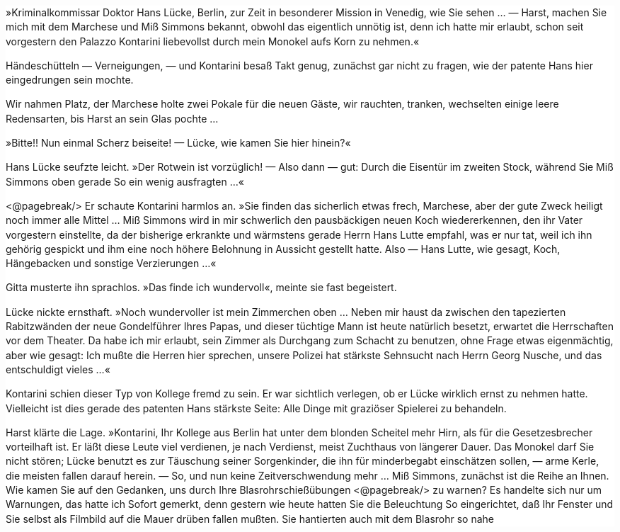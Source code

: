 »Kriminalkommissar Doktor Hans Lücke, Berlin, zur Zeit
in besonderer Mission in Venedig, wie Sie sehen … — Harst,
machen Sie mich mit dem Marchese und Miß Simmons bekannt,
obwohl das eigentlich unnötig ist, denn ich hatte mir
erlaubt, schon seit vorgestern den Palazzo Kontarini liebevollst
durch mein Monokel aufs Korn zu nehmen.«

Händeschütteln — Verneigungen, — und Kontarini besaß
Takt genug, zunächst gar nicht zu fragen, wie der patente Hans
hier eingedrungen sein mochte.

Wir nahmen Platz, der Marchese holte zwei Pokale für
die neuen Gäste, wir rauchten, tranken, wechselten einige leere
Redensarten, bis Harst an sein Glas pochte …

»Bitte!! Nun einmal Scherz beiseite! — Lücke, wie kamen
Sie hier hinein?«

Hans Lücke seufzte leicht. »Der Rotwein ist vorzüglich!
— Also dann — gut: Durch die Eisentür im zweiten Stock,
während Sie Miß Simmons oben gerade So ein wenig ausfragten
…«

<@pagebreak/>
Er schaute Kontarini harmlos an. »Sie finden das sicherlich
etwas frech, Marchese, aber der gute Zweck heiligt noch
immer alle Mittel … Miß Simmons wird in mir schwerlich
den pausbäckigen neuen Koch wiedererkennen, den ihr Vater
vorgestern einstellte, da der bisherige erkrankte und wärmstens
gerade Herrn Hans Lutte empfahl, was er nur tat, weil
ich ihn gehörig gespickt und ihm eine noch höhere Belohnung
in Aussicht gestellt hatte. Also — Hans Lutte, wie gesagt,
Koch, Hängebacken und sonstige Verzierungen …«

Gitta musterte ihn sprachlos. »Das finde ich wundervoll«,
meinte sie fast begeistert.

Lücke nickte ernsthaft. »Noch wundervoller ist mein
Zimmerchen oben … Neben mir haust da zwischen den tapezierten
Rabitzwänden der neue Gondelführer Ihres Papas,
und dieser tüchtige Mann ist heute natürlich besetzt, erwartet
die Herrschaften vor dem Theater. Da habe ich mir erlaubt,
sein Zimmer als Durchgang zum Schacht zu benutzen, ohne
Frage etwas eigenmächtig, aber wie gesagt: Ich mußte die
Herren hier sprechen, unsere Polizei hat stärkste Sehnsucht
nach Herrn Georg Nusche, und das entschuldigt vieles …«

Kontarini schien dieser Typ von Kollege fremd zu sein.
Er war sichtlich verlegen, ob er Lücke wirklich ernst zu nehmen
hatte. Vielleicht ist dies gerade des patenten Hans stärkste
Seite: Alle Dinge mit graziöser Spielerei zu behandeln.

Harst klärte die Lage. »Kontarini, Ihr Kollege aus
Berlin hat unter dem blonden Scheitel mehr Hirn, als für
die Gesetzesbrecher vorteilhaft ist. Er läßt diese Leute viel
verdienen, je nach Verdienst, meist Zuchthaus von längerer
Dauer. Das Monokel darf Sie nicht stören; Lücke benutzt
es zur Täuschung seiner Sorgenkinder, die ihn für minderbegabt
einschätzen sollen, — arme Kerle, die meisten fallen
darauf herein. — So, und nun keine Zeitverschwendung
mehr … Miß Simmons, zunächst ist die Reihe an Ihnen.
Wie kamen Sie auf den Gedanken, uns durch Ihre Blasrohrschießübungen
<@pagebreak/>
zu warnen? Es handelte sich nur um
Warnungen, das hatte ich Sofort gemerkt, denn gestern wie
heute hatten Sie die Beleuchtung So eingerichtet, daß Ihr
Fenster und Sie selbst als Filmbild auf die Mauer drüben
fallen mußten. Sie hantierten auch mit dem Blasrohr so nahe